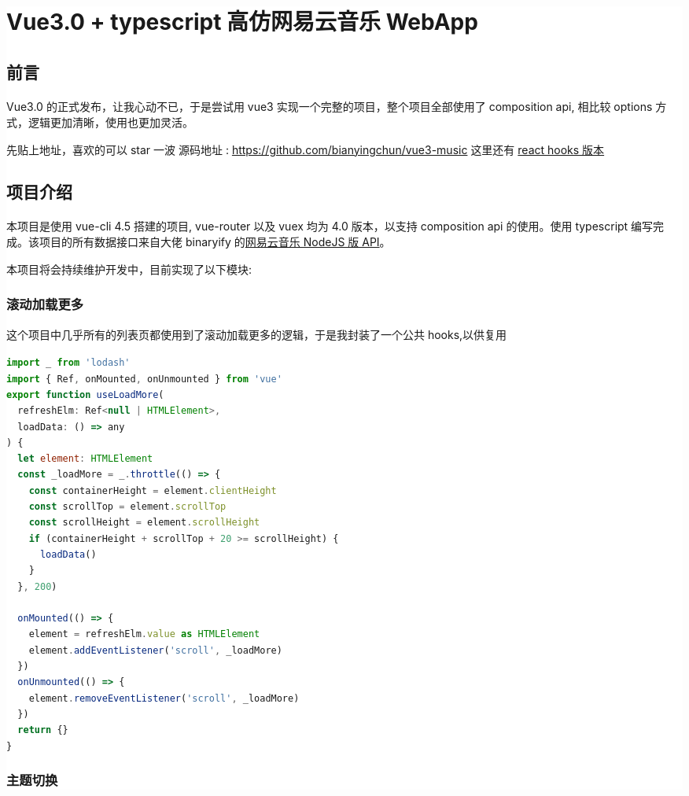 # Vue3.0 + typescript 高仿网易云音乐 WebApp

## 前言

Vue3.0 的正式发布，让我心动不已，于是尝试用 vue3 实现一个完整的项目，整个项目全部使用了 composition api, 相比较 options 方式，逻辑更加清晰，使用也更加灵活。

先贴上地址，喜欢的可以 star 一波
源码地址 : https://github.com/bianyingchun/vue3-music
这里还有 [react hooks 版本](https://github.com/bianyingchun/react-music)

## 项目介绍

本项目是使用 vue-cli 4.5 搭建的项目, vue-router 以及 vuex 均为 4.0 版本，以支持 composition api 的使用。使用 typescript 编写完成。该项目的所有数据接口来自大佬 binaryify 的[网易云音乐 NodeJS 版 API](https://binaryify.github.io/NeteaseCloudMusicApi)。

本项目将会持续维护开发中，目前实现了以下模块:

### 滚动加载更多

这个项目中几乎所有的列表页都使用到了滚动加载更多的逻辑，于是我封装了一个公共 hooks,以供复用

```javascript
import _ from 'lodash'
import { Ref, onMounted, onUnmounted } from 'vue'
export function useLoadMore(
  refreshElm: Ref<null | HTMLElement>,
  loadData: () => any
) {
  let element: HTMLElement
  const _loadMore = _.throttle(() => {
    const containerHeight = element.clientHeight
    const scrollTop = element.scrollTop
    const scrollHeight = element.scrollHeight
    if (containerHeight + scrollTop + 20 >= scrollHeight) {
      loadData()
    }
  }, 200)

  onMounted(() => {
    element = refreshElm.value as HTMLElement
    element.addEventListener('scroll', _loadMore)
  })
  onUnmounted(() => {
    element.removeEventListener('scroll', _loadMore)
  })
  return {}
}
```

### 主题切换
